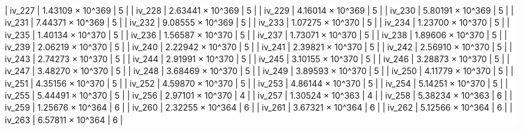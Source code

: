 | iv_227 | 1.43109 × 10^369 | 5 |
| iv_228 | 2.63441 × 10^369 | 5 |
| iv_229 | 4.16014 × 10^369 | 5 |
| iv_230 | 5.80191 × 10^369 | 5 |
| iv_231 | 7.44371 × 10^369 | 5 |
| iv_232 | 9.08555 × 10^369 | 5 |
| iv_233 | 1.07275 × 10^370 | 5 |
| iv_234 | 1.23700 × 10^370 | 5 |
| iv_235 | 1.40134 × 10^370 | 5 |
| iv_236 | 1.56587 × 10^370 | 5 |
| iv_237 | 1.73071 × 10^370 | 5 |
| iv_238 | 1.89606 × 10^370 | 5 |
| iv_239 | 2.06219 × 10^370 | 5 |
| iv_240 | 2.22942 × 10^370 | 5 |
| iv_241 | 2.39821 × 10^370 | 5 |
| iv_242 | 2.56910 × 10^370 | 5 |
| iv_243 | 2.74273 × 10^370 | 5 |
| iv_244 | 2.91991 × 10^370 | 5 |
| iv_245 | 3.10155 × 10^370 | 5 |
| iv_246 | 3.28873 × 10^370 | 5 |
| iv_247 | 3.48270 × 10^370 | 5 |
| iv_248 | 3.68469 × 10^370 | 5 |
| iv_249 | 3.89593 × 10^370 | 5 |
| iv_250 | 4.11779 × 10^370 | 5 |
| iv_251 | 4.35156 × 10^370 | 5 |
| iv_252 | 4.59870 × 10^370 | 5 |
| iv_253 | 4.86144 × 10^370 | 5 |
| iv_254 | 5.14251 × 10^370 | 5 |
| iv_255 | 5.44491 × 10^370 | 5 |
| iv_256 | 2.97101 × 10^370 | 4 |
| iv_257 | 1.30524 × 10^363 | 4 |
| iv_258 | 5.38234 × 10^363 | 6 |
| iv_259 | 1.25676 × 10^364 | 6 |
| iv_260 | 2.32255 × 10^364 | 6 |
| iv_261 | 3.67321 × 10^364 | 6 |
| iv_262 | 5.12566 × 10^364 | 6 |
| iv_263 | 6.57811 × 10^364 | 6 |